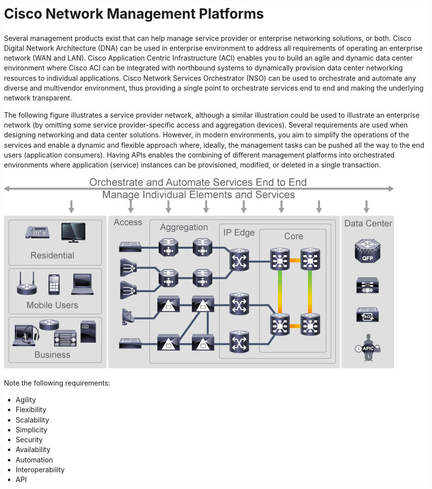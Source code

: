 
# Cisco Network Management Platforms

Several management products exist that can help manage service provider or enterprise networking solutions, or both. Cisco Digital Network Architecture (DNA) can be used in enterprise environment to address all requirements of operating an enterprise network (WAN and LAN). Cisco Application Centric Infrastructure (ACI) enables you to build an agile and dynamic data center environment where Cisco ACI can be integrated with northbound systems to dynamically provision data center networking resources to individual applications. Cisco Network Services Orchestrator (NSO) can be used to orchestrate and automate any diverse and multivendor environment, thus providing a single point to orchestrate services end to end and making the underlying network transparent.

The following figure illustrates a service provider network, although a similar illustration could be used to illustrate an enterprise network (by omitting some service provider-specific access and aggregation devices). Several requirements are used when designing networking and data center solutions. However, in modern environments, you aim to simplify the operations of the services and enable a dynamic and flexible approach where, ideally, the management tasks can be pushed all the way to the end users (application consumers). Having APIs enables the combining of different management platforms into orchestrated environments where application (service) instances can be provisioned, modified, or deleted in a single transaction.

![alt text](/DevNet/DEVASC_200-901/Images/image-2310.png)

Note the following requirements:

- Agility
- Flexibility
- Scalability
- Simplicity
- Security
- Availability
- Automation
- Interoperability
- API
